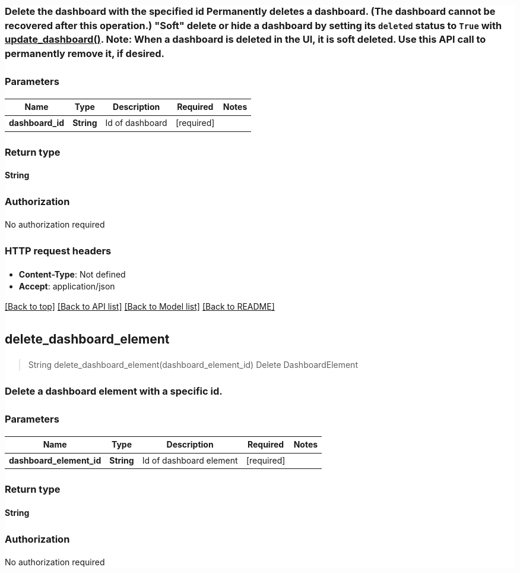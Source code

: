 ### Delete the dashboard with the specified id  Permanently **deletes** a dashboard. (The dashboard cannot be recovered after this operation.)  \"Soft\" delete or hide a dashboard by setting its `deleted` status to `True` with [update_dashboard()](#!/Dashboard/update_dashboard).  Note: When a dashboard is deleted in the UI, it is soft deleted. Use this API call to permanently remove it, if desired. 

### Parameters


Name | Type | Description  | Required | Notes
------------- | ------------- | ------------- | ------------- | -------------
**dashboard_id** | **String** | Id of dashboard | [required] |

### Return type

**String**

### Authorization

No authorization required

### HTTP request headers

- **Content-Type**: Not defined
- **Accept**: application/json

[[Back to top]](#) [[Back to API list]](../README.md#documentation-for-api-endpoints) [[Back to Model list]](../README.md#documentation-for-models) [[Back to README]](../README.md)


## delete_dashboard_element

> String delete_dashboard_element(dashboard_element_id)
Delete DashboardElement

### Delete a dashboard element with a specific id.

### Parameters


Name | Type | Description  | Required | Notes
------------- | ------------- | ------------- | ------------- | -------------
**dashboard_element_id** | **String** | Id of dashboard element | [required] |

### Return type

**String**

### Authorization

No authorization required
